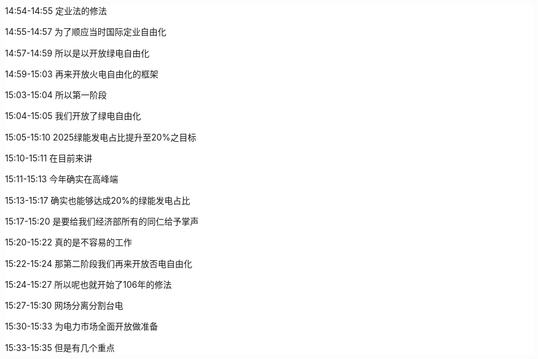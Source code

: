 
14:54-14:55
定业法的修法


14:55-14:57
为了顺应当时国际定业自由化


14:57-14:59
所以是以开放绿电自由化


14:59-15:03
再来开放火电自由化的框架


15:03-15:04
所以第一阶段


15:04-15:05
我们开放了绿电自由化


15:05-15:10
2025绿能发电占比提升至20%之目标


15:10-15:11
在目前来讲


15:11-15:13
今年确实在高峰端


15:13-15:17
确实也能够达成20%的绿能发电占比


15:17-15:20
是要给我们经济部所有的同仁给予掌声


15:20-15:22
真的是不容易的工作


15:22-15:24
那第二阶段我们再来开放否电自由化


15:24-15:27
所以呢也就开始了106年的修法


15:27-15:30
网场分离分割台电


15:30-15:33
为电力市场全面开放做准备


15:33-15:35
但是有几个重点
